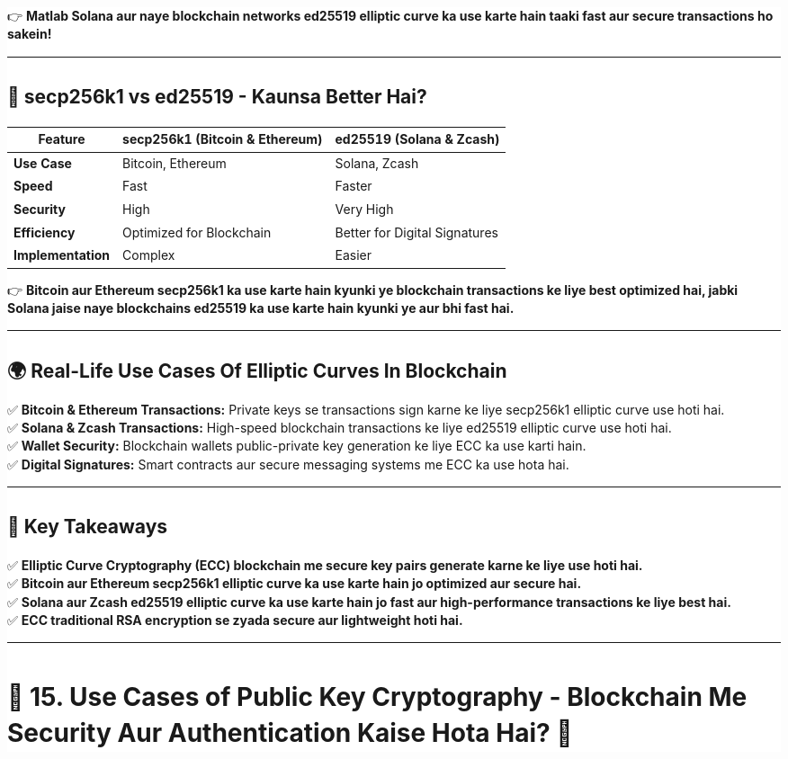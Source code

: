 ```javascript
```
👉 **Matlab Solana aur naye blockchain networks ed25519 elliptic curve ka use karte hain taaki fast aur secure transactions ho sakein!**  

---

## **📌 secp256k1 vs ed25519 - Kaunsa Better Hai?**  

| Feature | secp256k1 (Bitcoin & Ethereum) | ed25519 (Solana & Zcash) |
|---------|--------------------------------|-------------------------|
| **Use Case** | Bitcoin, Ethereum | Solana, Zcash |
| **Speed** | Fast | Faster |
| **Security** | High | Very High |
| **Efficiency** | Optimized for Blockchain | Better for Digital Signatures |
| **Implementation** | Complex | Easier |

👉 **Bitcoin aur Ethereum secp256k1 ka use karte hain kyunki ye blockchain transactions ke liye best optimized hai, jabki Solana jaise naye blockchains ed25519 ka use karte hain kyunki ye aur bhi fast hai.**  

---

## **🌍 Real-Life Use Cases Of Elliptic Curves In Blockchain**  
✅ **Bitcoin & Ethereum Transactions:** Private keys se transactions sign karne ke liye secp256k1 elliptic curve use hoti hai.  
✅ **Solana & Zcash Transactions:** High-speed blockchain transactions ke liye ed25519 elliptic curve use hoti hai.  
✅ **Wallet Security:** Blockchain wallets public-private key generation ke liye ECC ka use karti hain.  
✅ **Digital Signatures:** Smart contracts aur secure messaging systems me ECC ka use hota hai.  

---

## **📢 Key Takeaways**  
✅ **Elliptic Curve Cryptography (ECC) blockchain me secure key pairs generate karne ke liye use hoti hai.**  
✅ **Bitcoin aur Ethereum secp256k1 elliptic curve ka use karte hain jo optimized aur secure hai.**  
✅ **Solana aur Zcash ed25519 elliptic curve ka use karte hain jo fast aur high-performance transactions ke liye best hai.**  
✅ **ECC traditional RSA encryption se zyada secure aur lightweight hoti hai.**  

---

# 📌 **15. Use Cases of Public Key Cryptography - Blockchain Me Security Aur Authentication Kaise Hota Hai?** 🔑  

